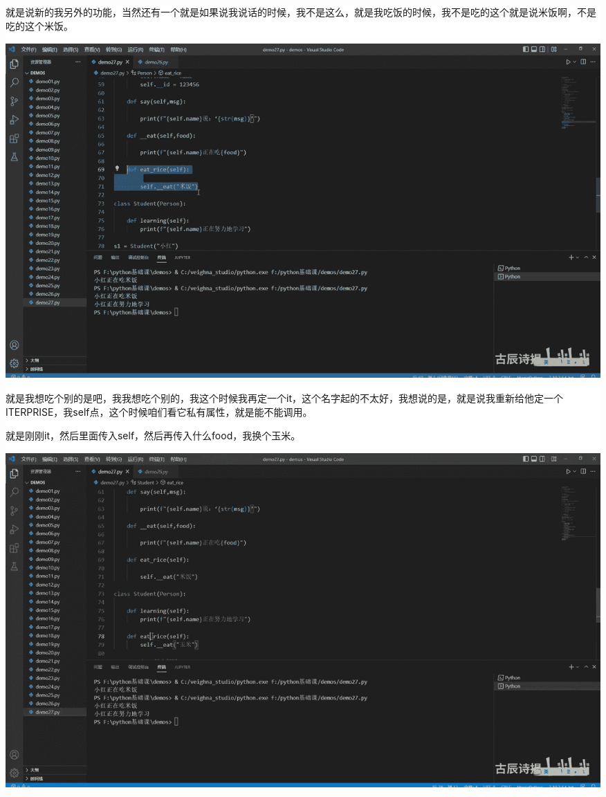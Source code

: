 就是说新的我另外的功能，当然还有一个就是如果说我说话的时候，我不是这么，就是我吃饭的时候，我不是吃的这个就是说米饭啊，不是吃的这个米饭。



![](img/4a0ccc5537baf7a8373bae742b88511c_167.png)

就是我想吃个别的是吧，我我想吃个别的，我这个时候我再定一个it，这个名字起的不太好，我想说的是，就是说我重新给他定一个ITERPRISE，我self点，这个时候咱们看它私有属性，就是能不能调用。

就是刚刚it，然后里面传入self，然后再传入什么food，我换个玉米。

![](img/4a0ccc5537baf7a8373bae742b88511c_169.png)
